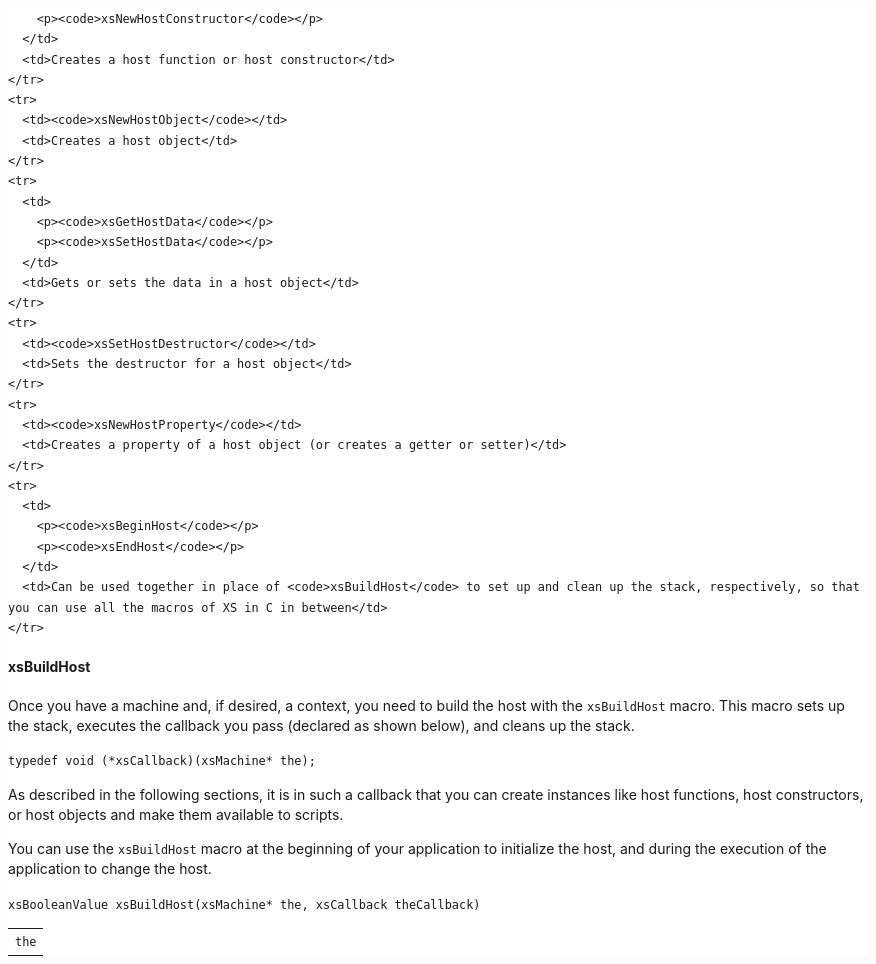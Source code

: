         <p><code>xsNewHostConstructor</code></p>
      </td>
      <td>Creates a host function or host constructor</td>
    </tr> 
    <tr>
      <td><code>xsNewHostObject</code></td>
      <td>Creates a host object</td>
    </tr> 
    <tr>
      <td>
        <p><code>xsGetHostData</code></p>
        <p><code>xsSetHostData</code></p>
      </td>
      <td>Gets or sets the data in a host object</td>
    </tr> 
    <tr>
      <td><code>xsSetHostDestructor</code></td>
      <td>Sets the destructor for a host object</td>
    </tr> 
    <tr>
      <td><code>xsNewHostProperty</code></td>
      <td>Creates a property of a host object (or creates a getter or setter)</td>
    </tr> 
    <tr>
      <td>
        <p><code>xsBeginHost</code></p>
        <p><code>xsEndHost</code></p>
      </td>
      <td>Can be used together in place of <code>xsBuildHost</code> to set up and clean up the stack, respectively, so that you can use all the macros of XS in C in between</td>
    </tr> 
  </tbody>
</table>


#### xsBuildHost

Once you have a machine and, if desired, a context, you need to build the host with the `xsBuildHost` macro. This macro sets up the stack, executes the callback you pass (declared as shown below), and cleans up the stack. 

<div class="ccode"></div>

	typedef void (*xsCallback)(xsMachine* the);

As described in the following sections, it is in such a callback that you can create instances like host functions, host constructors, or host objects and make them available to scripts.

You can use the `xsBuildHost` macro at the beginning of your application to initialize the host, and during the execution of the application to change the host. 

`xsBooleanValue xsBuildHost(xsMachine* the, xsCallback theCallback)`

| |
| --- |
| `the` | 
